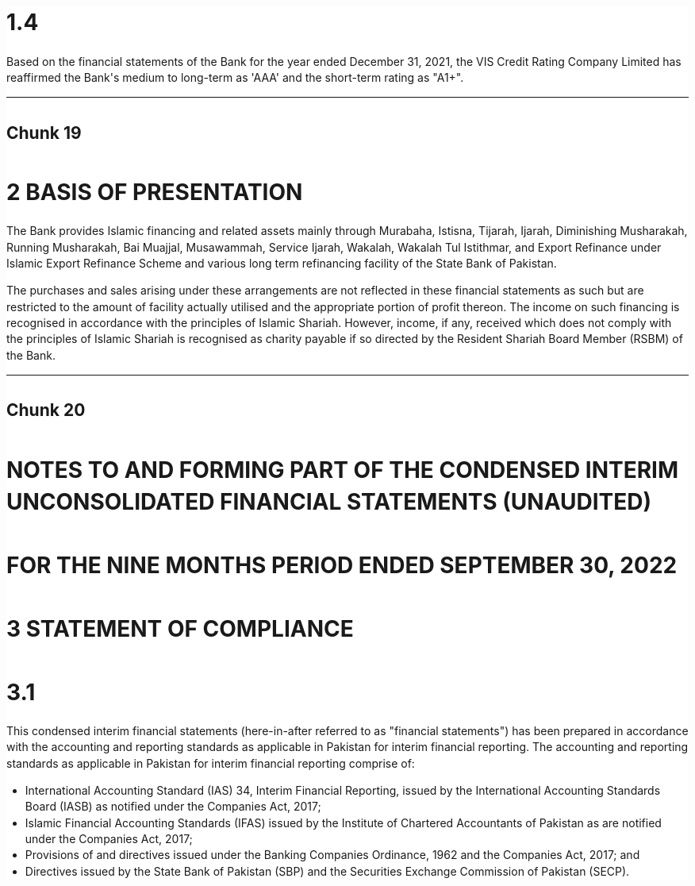 # 1.4

Based on the financial statements of the Bank for the year ended December 31, 2021, the VIS Credit Rating Company Limited has reaffirmed the Bank's medium to long-term as 'AAA' and the short-term rating as "A1+".

---

## Chunk 19

# 2 BASIS OF PRESENTATION

The Bank provides Islamic financing and related assets mainly through Murabaha, Istisna, Tijarah, Ijarah, Diminishing Musharakah, Running Musharakah, Bai Muajjal, Musawammah, Service Ijarah, Wakalah, Wakalah Tul Istithmar, and Export Refinance under Islamic Export Refinance Scheme and various long term refinancing facility of the State Bank of Pakistan.

The purchases and sales arising under these arrangements are not reflected in these financial statements as such but are restricted to the amount of facility actually utilised and the appropriate portion of profit thereon. The income on such financing is recognised in accordance with the principles of Islamic Shariah. However, income, if any, received which does not comply with the principles of Islamic Shariah is recognised as charity payable if so directed by the Resident Shariah Board Member (RSBM) of the Bank.

---

## Chunk 20

# NOTES TO AND FORMING PART OF THE CONDENSED INTERIM UNCONSOLIDATED FINANCIAL STATEMENTS (UNAUDITED)

# FOR THE NINE MONTHS PERIOD ENDED SEPTEMBER 30, 2022

# 3 STATEMENT OF COMPLIANCE

# 3.1

This condensed interim financial statements (here-in-after referred to as "financial statements") has been prepared in accordance with the accounting and reporting standards as applicable in Pakistan for interim financial reporting. The accounting and reporting standards as applicable in Pakistan for interim financial reporting comprise of:

- International Accounting Standard (IAS) 34, Interim Financial Reporting, issued by the International Accounting Standards Board (IASB) as notified under the Companies Act, 2017;
- Islamic Financial Accounting Standards (IFAS) issued by the Institute of Chartered Accountants of Pakistan as are notified under the Companies Act, 2017;
- Provisions of and directives issued under the Banking Companies Ordinance, 1962 and the Companies Act, 2017; and
- Directives issued by the State Bank of Pakistan (SBP) and the Securities Exchange Commission of Pakistan (SECP).
